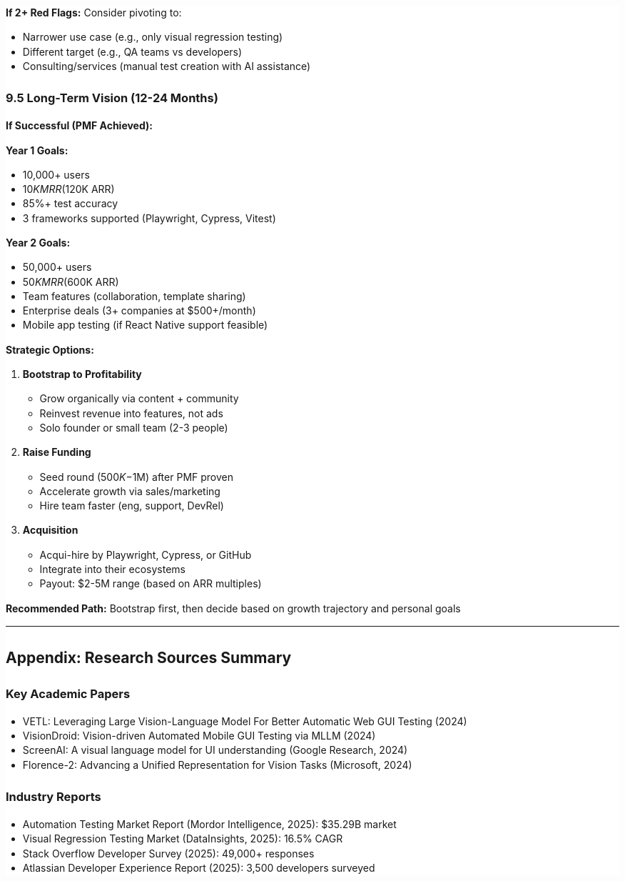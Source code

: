 **If 2+ Red Flags:** Consider pivoting to:
- Narrower use case (e.g., only visual regression testing)
- Different target (e.g., QA teams vs developers)
- Consulting/services (manual test creation with AI assistance)

### 9.5 Long-Term Vision (12-24 Months)

**If Successful (PMF Achieved):**

**Year 1 Goals:**
- 10,000+ users
- $10K MRR ($120K ARR)
- 85%+ test accuracy
- 3 frameworks supported (Playwright, Cypress, Vitest)

**Year 2 Goals:**
- 50,000+ users
- $50K MRR ($600K ARR)
- Team features (collaboration, template sharing)
- Enterprise deals (3+ companies at $500+/month)
- Mobile app testing (if React Native support feasible)

**Strategic Options:**
1. **Bootstrap to Profitability**
   - Grow organically via content + community
   - Reinvest revenue into features, not ads
   - Solo founder or small team (2-3 people)

2. **Raise Funding**
   - Seed round ($500K-$1M) after PMF proven
   - Accelerate growth via sales/marketing
   - Hire team faster (eng, support, DevRel)

3. **Acquisition**
   - Acqui-hire by Playwright, Cypress, or GitHub
   - Integrate into their ecosystems
   - Payout: $2-5M range (based on ARR multiples)

**Recommended Path:** Bootstrap first, then decide based on growth trajectory and personal goals

---

## Appendix: Research Sources Summary

### Key Academic Papers
- VETL: Leveraging Large Vision-Language Model For Better Automatic Web GUI Testing (2024)
- VisionDroid: Vision-driven Automated Mobile GUI Testing via MLLM (2024)
- ScreenAI: A visual language model for UI understanding (Google Research, 2024)
- Florence-2: Advancing a Unified Representation for Vision Tasks (Microsoft, 2024)

### Industry Reports
- Automation Testing Market Report (Mordor Intelligence, 2025): $35.29B market
- Visual Regression Testing Market (DataInsights, 2025): 16.5% CAGR
- Stack Overflow Developer Survey (2025): 49,000+ responses
- Atlassian Developer Experience Report (2025): 3,500 developers surveyed
